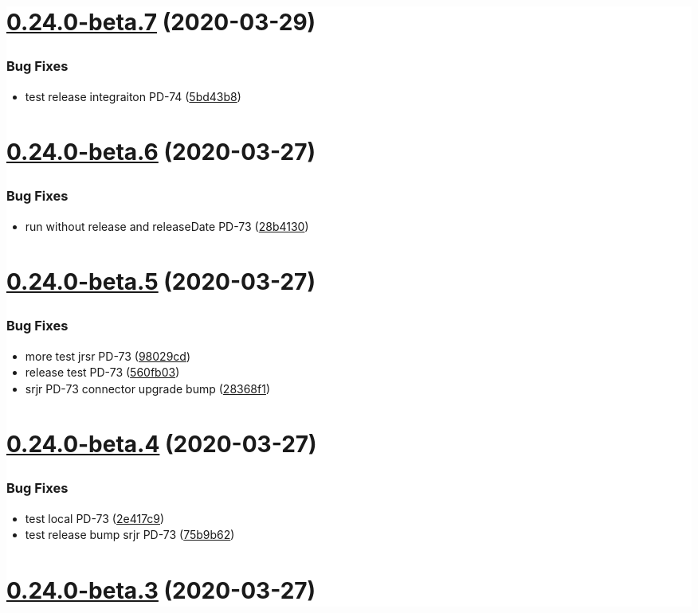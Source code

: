 # [0.24.0-beta.7](https://github.com/pie-framework/pie-player-components/compare/v0.24.0-beta.6...v0.24.0-beta.7) (2020-03-29)


### Bug Fixes

* test release integraiton PD-74 ([5bd43b8](https://github.com/pie-framework/pie-player-components/commit/5bd43b8a61e166e96301a5ffa4a4084c386c2738))

# [0.24.0-beta.6](https://github.com/pie-framework/pie-player-components/compare/v0.24.0-beta.5...v0.24.0-beta.6) (2020-03-27)


### Bug Fixes

* run without release and releaseDate PD-73 ([28b4130](https://github.com/pie-framework/pie-player-components/commit/28b41306fa34362d7c6d41da7e46bc50e749cc2e))

# [0.24.0-beta.5](https://github.com/pie-framework/pie-player-components/compare/v0.24.0-beta.4...v0.24.0-beta.5) (2020-03-27)


### Bug Fixes

* more test jrsr PD-73 ([98029cd](https://github.com/pie-framework/pie-player-components/commit/98029cd49e5482f49d567b704ec63b03c7d6d108))
* release test PD-73 ([560fb03](https://github.com/pie-framework/pie-player-components/commit/560fb03fd8fc2b342aa4186f36465f3d8c642c7b))
* srjr PD-73 connector upgrade bump ([28368f1](https://github.com/pie-framework/pie-player-components/commit/28368f108e870ee693b8ac162d2dd857327cf849))

# [0.24.0-beta.4](https://github.com/pie-framework/pie-player-components/compare/v0.24.0-beta.3...v0.24.0-beta.4) (2020-03-27)


### Bug Fixes

* test local PD-73 ([2e417c9](https://github.com/pie-framework/pie-player-components/commit/2e417c9635af05b62f3ab228e4ac3f3855b3a2dd))
* test release bump srjr PD-73 ([75b9b62](https://github.com/pie-framework/pie-player-components/commit/75b9b62b6025ed8b4f7273b6bed4d87abd0b0829))

# [0.24.0-beta.3](https://github.com/pie-framework/pie-player-components/compare/v0.24.0-beta.2...v0.24.0-beta.3) (2020-03-27)

